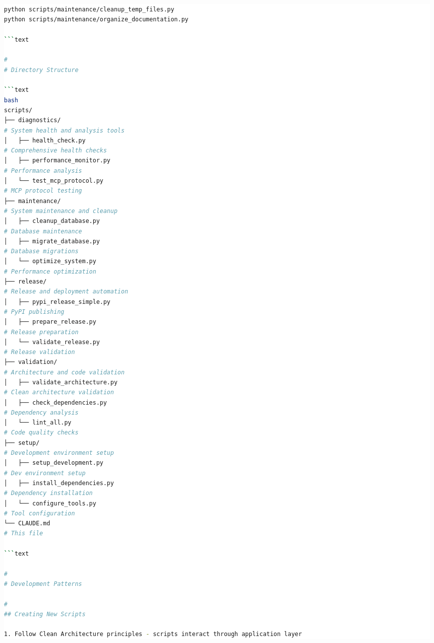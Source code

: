 ```bash
python scripts/maintenance/cleanup_temp_files.py
python scripts/maintenance/organize_documentation.py

```text

#
# Directory Structure

```text
bash
scripts/
├── diagnostics/            
# System health and analysis tools
│   ├── health_check.py    
# Comprehensive health checks
│   ├── performance_monitor.py  
# Performance analysis
│   └── test_mcp_protocol.py    
# MCP protocol testing
├── maintenance/            
# System maintenance and cleanup
│   ├── cleanup_database.py     
# Database maintenance
│   ├── migrate_database.py     
# Database migrations
│   └── optimize_system.py      
# Performance optimization
├── release/               
# Release and deployment automation
│   ├── pypi_release_simple.py  
# PyPI publishing
│   ├── prepare_release.py      
# Release preparation
│   └── validate_release.py     
# Release validation
├── validation/            
# Architecture and code validation
│   ├── validate_architecture.py    
# Clean architecture validation
│   ├── check_dependencies.py       
# Dependency analysis
│   └── lint_all.py                
# Code quality checks
├── setup/                 
# Development environment setup
│   ├── setup_development.py    
# Dev environment setup
│   ├── install_dependencies.py 
# Dependency installation
│   └── configure_tools.py      
# Tool configuration
└── CLAUDE.md             
# This file

```text

#
# Development Patterns

#
## Creating New Scripts

1. Follow Clean Architecture principles - scripts interact through application layer
```